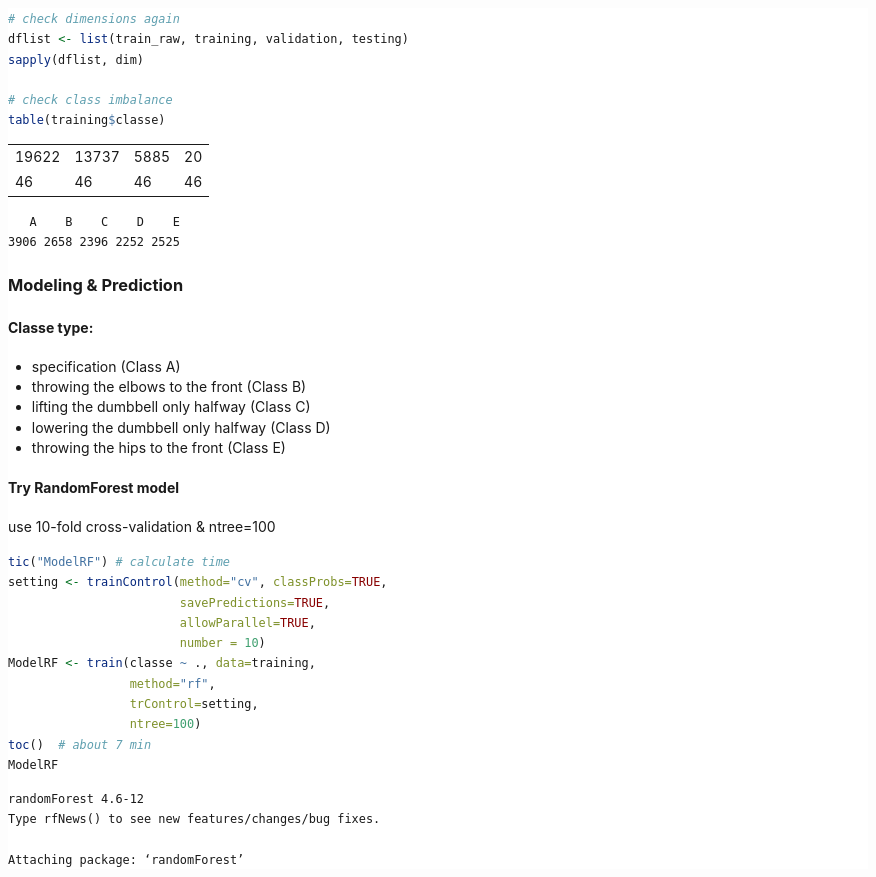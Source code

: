 
```R
# check dimensions again
dflist <- list(train_raw, training, validation, testing)
sapply(dflist, dim)

# check class imbalance 
table(training$classe)
```


<table>
<tbody>
	<tr><td>19622</td><td>13737</td><td>5885 </td><td>20   </td></tr>
	<tr><td>   46</td><td>   46</td><td>  46 </td><td>46   </td></tr>
</tbody>
</table>




    
       A    B    C    D    E 
    3906 2658 2396 2252 2525 


### Modeling & Prediction

#### Classe type: 
- specification (Class A) 
- throwing the elbows to the front (Class B)
- lifting the dumbbell only halfway (Class C)
- lowering the dumbbell only halfway (Class D) 
- throwing the hips to the front (Class E)

#### Try RandomForest model

use 10-fold cross-validation & ntree=100


```R
tic("ModelRF") # calculate time
setting <- trainControl(method="cv", classProbs=TRUE, 
                        savePredictions=TRUE,
                        allowParallel=TRUE, 
                        number = 10)
ModelRF <- train(classe ~ ., data=training, 
                 method="rf", 
                 trControl=setting, 
                 ntree=100)
toc()  # about 7 min
ModelRF
```

    randomForest 4.6-12
    Type rfNews() to see new features/changes/bug fixes.
    
    Attaching package: ‘randomForest’
    